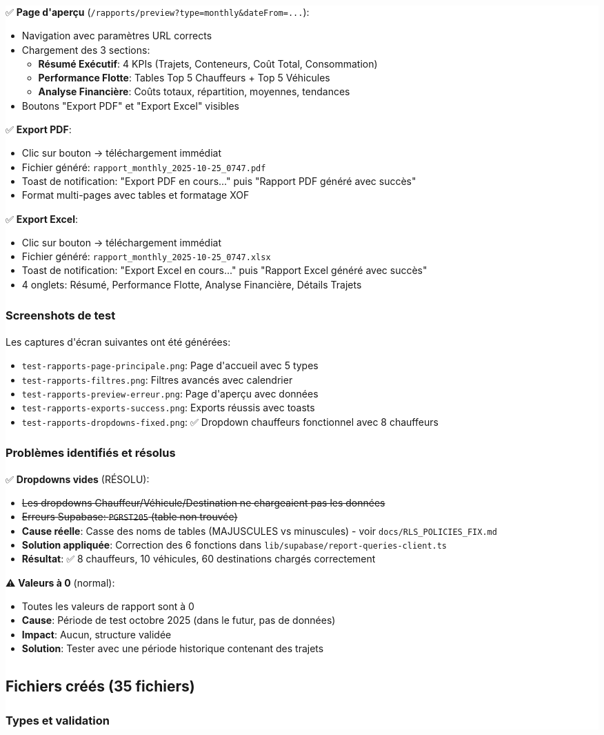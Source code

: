 ✅ **Page d'aperçu** (`/rapports/preview?type=monthly&dateFrom=...`):

- Navigation avec paramètres URL corrects
- Chargement des 3 sections:
  - **Résumé Exécutif**: 4 KPIs (Trajets, Conteneurs, Coût Total, Consommation)
  - **Performance Flotte**: Tables Top 5 Chauffeurs + Top 5 Véhicules
  - **Analyse Financière**: Coûts totaux, répartition, moyennes, tendances
- Boutons "Export PDF" et "Export Excel" visibles

✅ **Export PDF**:

- Clic sur bouton → téléchargement immédiat
- Fichier généré: `rapport_monthly_2025-10-25_0747.pdf`
- Toast de notification: "Export PDF en cours..." puis "Rapport PDF généré avec succès"
- Format multi-pages avec tables et formatage XOF

✅ **Export Excel**:

- Clic sur bouton → téléchargement immédiat
- Fichier généré: `rapport_monthly_2025-10-25_0747.xlsx`
- Toast de notification: "Export Excel en cours..." puis "Rapport Excel généré avec succès"
- 4 onglets: Résumé, Performance Flotte, Analyse Financière, Détails Trajets

### Screenshots de test

Les captures d'écran suivantes ont été générées:

- `test-rapports-page-principale.png`: Page d'accueil avec 5 types
- `test-rapports-filtres.png`: Filtres avancés avec calendrier
- `test-rapports-preview-erreur.png`: Page d'aperçu avec données
- `test-rapports-exports-success.png`: Exports réussis avec toasts
- `test-rapports-dropdowns-fixed.png`: ✅ Dropdown chauffeurs fonctionnel avec 8 chauffeurs

### Problèmes identifiés et résolus

✅ **Dropdowns vides** (RÉSOLU):

- ~~Les dropdowns Chauffeur/Véhicule/Destination ne chargeaient pas les données~~
- ~~Erreurs Supabase: `PGRST205` (table non trouvée)~~
- **Cause réelle**: Casse des noms de tables (MAJUSCULES vs minuscules) - voir `docs/RLS_POLICIES_FIX.md`
- **Solution appliquée**: Correction des 6 fonctions dans `lib/supabase/report-queries-client.ts`
- **Résultat**: ✅ 8 chauffeurs, 10 véhicules, 60 destinations chargés correctement

⚠️ **Valeurs à 0** (normal):

- Toutes les valeurs de rapport sont à 0
- **Cause**: Période de test octobre 2025 (dans le futur, pas de données)
- **Impact**: Aucun, structure validée
- **Solution**: Tester avec une période historique contenant des trajets

## Fichiers créés (35 fichiers)

### Types et validation
